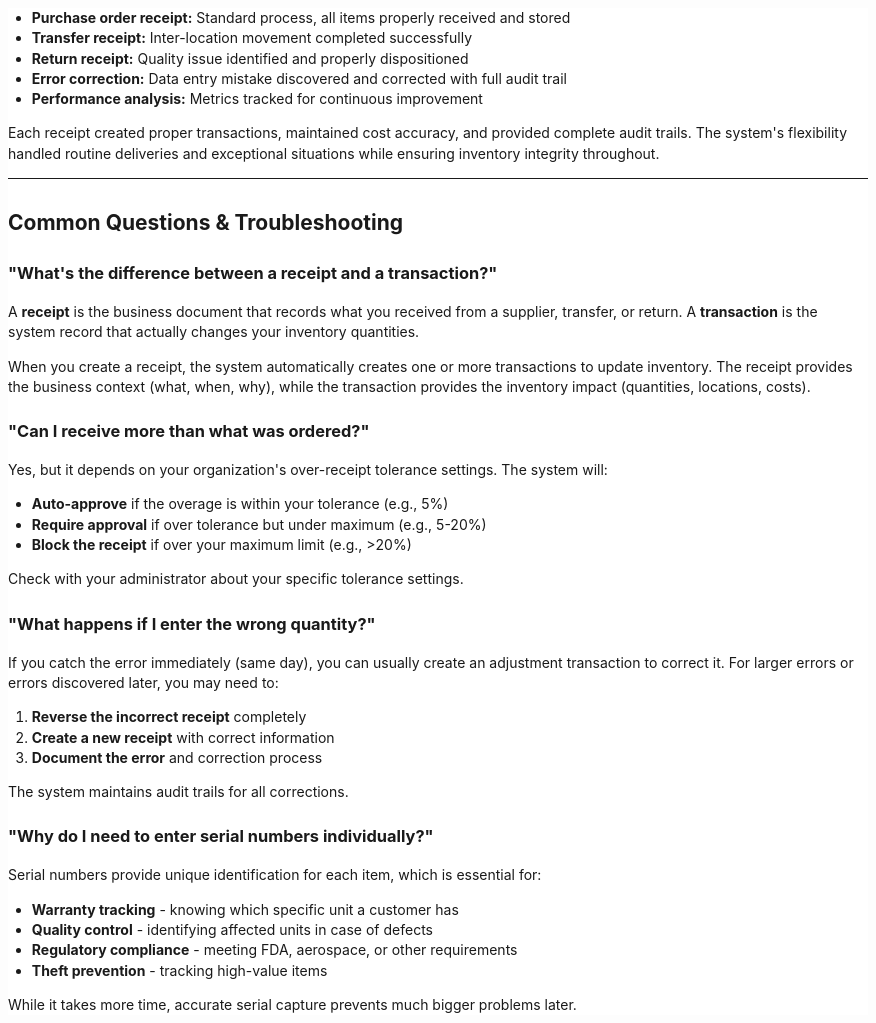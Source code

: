 - **Purchase order receipt:** Standard process, all items properly received and stored
- **Transfer receipt:** Inter-location movement completed successfully
- **Return receipt:** Quality issue identified and properly dispositioned
- **Error correction:** Data entry mistake discovered and corrected with full audit trail
- **Performance analysis:** Metrics tracked for continuous improvement

Each receipt created proper transactions, maintained cost accuracy, and provided complete audit trails. The system's flexibility handled routine deliveries and exceptional situations while ensuring inventory integrity throughout.

---

## Common Questions & Troubleshooting

### "What's the difference between a receipt and a transaction?"

A **receipt** is the business document that records what you received from a supplier, transfer, or return. A **transaction** is the system record that actually changes your inventory quantities.

When you create a receipt, the system automatically creates one or more transactions to update inventory. The receipt provides the business context (what, when, why), while the transaction provides the inventory impact (quantities, locations, costs).

### "Can I receive more than what was ordered?"

Yes, but it depends on your organization's over-receipt tolerance settings. The system will:

- **Auto-approve** if the overage is within your tolerance (e.g., 5%)
- **Require approval** if over tolerance but under maximum (e.g., 5-20%)
- **Block the receipt** if over your maximum limit (e.g., >20%)

Check with your administrator about your specific tolerance settings.

### "What happens if I enter the wrong quantity?"

If you catch the error immediately (same day), you can usually create an adjustment transaction to correct it. For larger errors or errors discovered later, you may need to:

1. **Reverse the incorrect receipt** completely
2. **Create a new receipt** with correct information
3. **Document the error** and correction process

The system maintains audit trails for all corrections.

### "Why do I need to enter serial numbers individually?"

Serial numbers provide unique identification for each item, which is essential for:

- **Warranty tracking** - knowing which specific unit a customer has
- **Quality control** - identifying affected units in case of defects
- **Regulatory compliance** - meeting FDA, aerospace, or other requirements
- **Theft prevention** - tracking high-value items

While it takes more time, accurate serial capture prevents much bigger problems later.
